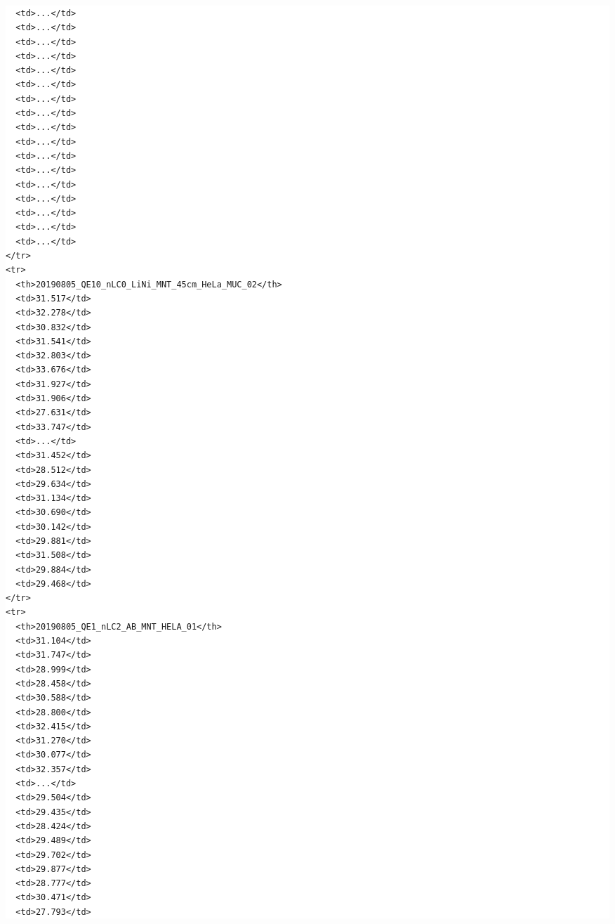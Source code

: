      <td>...</td>
      <td>...</td>
      <td>...</td>
      <td>...</td>
      <td>...</td>
      <td>...</td>
      <td>...</td>
      <td>...</td>
      <td>...</td>
      <td>...</td>
      <td>...</td>
      <td>...</td>
      <td>...</td>
      <td>...</td>
      <td>...</td>
      <td>...</td>
      <td>...</td>
    </tr>
    <tr>
      <th>20190805_QE10_nLC0_LiNi_MNT_45cm_HeLa_MUC_02</th>
      <td>31.517</td>
      <td>32.278</td>
      <td>30.832</td>
      <td>31.541</td>
      <td>32.803</td>
      <td>33.676</td>
      <td>31.927</td>
      <td>31.906</td>
      <td>27.631</td>
      <td>33.747</td>
      <td>...</td>
      <td>31.452</td>
      <td>28.512</td>
      <td>29.634</td>
      <td>31.134</td>
      <td>30.690</td>
      <td>30.142</td>
      <td>29.881</td>
      <td>31.508</td>
      <td>29.884</td>
      <td>29.468</td>
    </tr>
    <tr>
      <th>20190805_QE1_nLC2_AB_MNT_HELA_01</th>
      <td>31.104</td>
      <td>31.747</td>
      <td>28.999</td>
      <td>28.458</td>
      <td>30.588</td>
      <td>28.800</td>
      <td>32.415</td>
      <td>31.270</td>
      <td>30.077</td>
      <td>32.357</td>
      <td>...</td>
      <td>29.504</td>
      <td>29.435</td>
      <td>28.424</td>
      <td>29.489</td>
      <td>29.702</td>
      <td>29.877</td>
      <td>28.777</td>
      <td>30.471</td>
      <td>27.793</td>